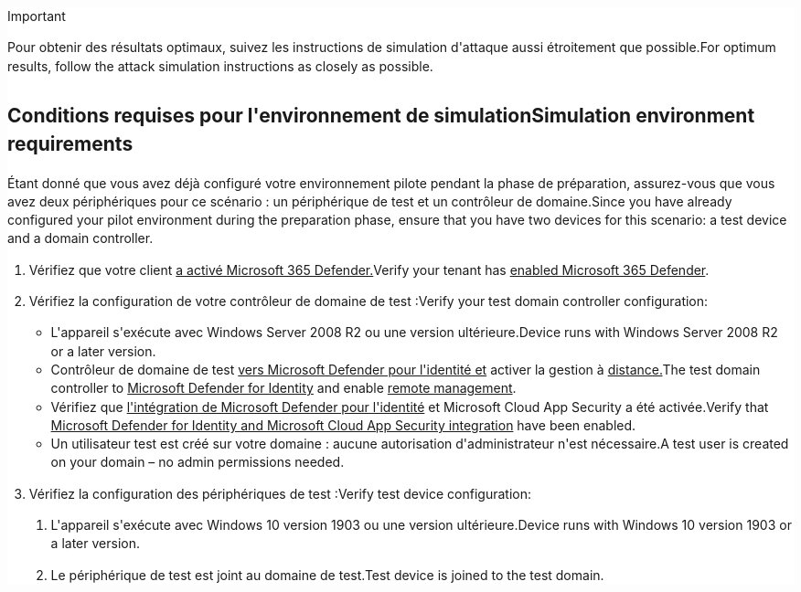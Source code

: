 > [!IMPORTANT]
> <span data-ttu-id="b5b6d-132">Pour obtenir des résultats optimaux, suivez les instructions de simulation d'attaque aussi étroitement que possible.</span><span class="sxs-lookup"><span data-stu-id="b5b6d-132">For optimum results, follow the attack simulation instructions as closely as possible.</span></span>

## <a name="simulation-environment-requirements"></a><span data-ttu-id="b5b6d-133">Conditions requises pour l'environnement de simulation</span><span class="sxs-lookup"><span data-stu-id="b5b6d-133">Simulation environment requirements</span></span>

<span data-ttu-id="b5b6d-134">Étant donné que vous avez déjà configuré votre environnement pilote pendant la phase de préparation, assurez-vous que vous avez deux périphériques pour ce scénario : un périphérique de test et un contrôleur de domaine.</span><span class="sxs-lookup"><span data-stu-id="b5b6d-134">Since you have already configured your pilot environment during the preparation phase, ensure that you have two devices for this scenario: a test device and a domain controller.</span></span>

1. <span data-ttu-id="b5b6d-135">Vérifiez que votre client [a activé Microsoft 365 Defender.](m365d-enable.md#confirm-that-the-service-is-on)</span><span class="sxs-lookup"><span data-stu-id="b5b6d-135">Verify your tenant has [enabled Microsoft 365 Defender](m365d-enable.md#confirm-that-the-service-is-on).</span></span>

2. <span data-ttu-id="b5b6d-136">Vérifiez la configuration de votre contrôleur de domaine de test :</span><span class="sxs-lookup"><span data-stu-id="b5b6d-136">Verify your test domain controller configuration:</span></span>

   - <span data-ttu-id="b5b6d-137">L'appareil s'exécute avec Windows Server 2008 R2 ou une version ultérieure.</span><span class="sxs-lookup"><span data-stu-id="b5b6d-137">Device runs with Windows Server 2008 R2 or a later version.</span></span>
   - <span data-ttu-id="b5b6d-138">Contrôleur de domaine de test [vers Microsoft Defender pour l'identité et](/azure/security-center/security-center-wdatp) activer la gestion à [distance.](/windows-server/administration/server-manager/configure-remote-management-in-server-manager)</span><span class="sxs-lookup"><span data-stu-id="b5b6d-138">The test domain controller to [Microsoft Defender for Identity](/azure/security-center/security-center-wdatp) and enable [remote management](/windows-server/administration/server-manager/configure-remote-management-in-server-manager).</span></span>
   - <span data-ttu-id="b5b6d-139">Vérifiez que [l'intégration de Microsoft Defender pour l'identité](/cloud-app-security/mdi-integration) et Microsoft Cloud App Security a été activée.</span><span class="sxs-lookup"><span data-stu-id="b5b6d-139">Verify that [Microsoft Defender for Identity and Microsoft Cloud App Security integration](/cloud-app-security/mdi-integration) have been enabled.</span></span>
   - <span data-ttu-id="b5b6d-140">Un utilisateur test est créé sur votre domaine : aucune autorisation d'administrateur n'est nécessaire.</span><span class="sxs-lookup"><span data-stu-id="b5b6d-140">A test user is created on your domain – no admin permissions needed.</span></span>

3. <span data-ttu-id="b5b6d-141">Vérifiez la configuration des périphériques de test :</span><span class="sxs-lookup"><span data-stu-id="b5b6d-141">Verify test device configuration:</span></span>

   1. <span data-ttu-id="b5b6d-142">L'appareil s'exécute avec Windows 10 version 1903 ou une version ultérieure.</span><span class="sxs-lookup"><span data-stu-id="b5b6d-142">Device runs with Windows 10 version 1903 or a later version.</span></span>

   1. <span data-ttu-id="b5b6d-143">Le périphérique de test est joint au domaine de test.</span><span class="sxs-lookup"><span data-stu-id="b5b6d-143">Test device is joined to the test domain.</span></span>
